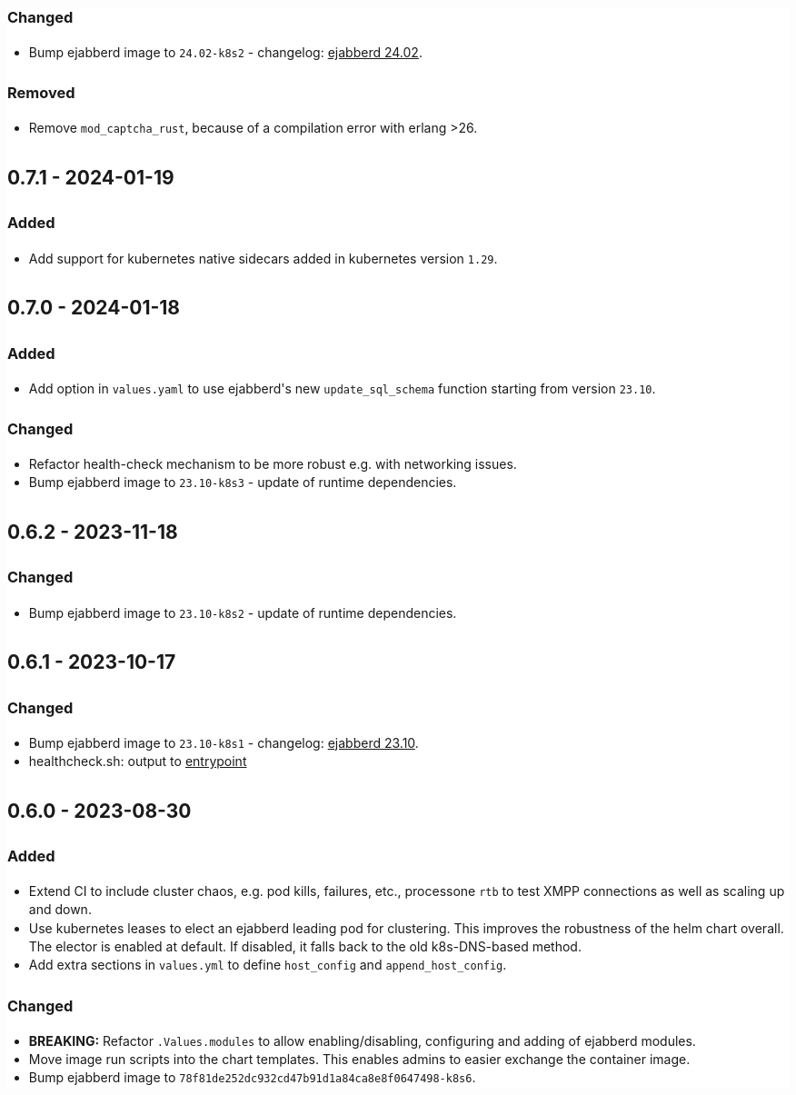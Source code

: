 ### Changed
- Bump ejabberd image to `24.02-k8s2` - changelog: [ejabberd 24.02](https://github.com/processone/ejabberd/blob/master/CHANGELOG.md#version-2402).

### Removed
- Remove `mod_captcha_rust`, because of a compilation error with erlang >26.

## 0.7.1 - 2024-01-19
### Added
- Add support for kubernetes native sidecars added in kubernetes version `1.29`.

## 0.7.0 - 2024-01-18
### Added
- Add option in `values.yaml` to use ejabberd's new `update_sql_schema` function
  starting from version `23.10`.

### Changed
- Refactor health-check mechanism to be more robust e.g. with networking issues.
- Bump ejabberd image to `23.10-k8s3` - update of runtime dependencies.

## 0.6.2 - 2023-11-18
### Changed
- Bump ejabberd image to `23.10-k8s2` - update of runtime dependencies.

## 0.6.1 - 2023-10-17
### Changed
- Bump ejabberd image to `23.10-k8s1` - changelog: [ejabberd 23.10](https://github.com/processone/ejabberd/blob/master/CHANGELOG.md#version-2310).
- healthcheck.sh: output to [entrypoint](https://stackoverflow.com/a/75257695)

## 0.6.0 - 2023-08-30
### Added
- Extend CI to include cluster chaos, e.g. pod kills, failures, etc., processone
  `rtb` to test XMPP connections as well as scaling up and down.
- Use kubernetes leases to elect an ejabberd leading pod for clustering. This
  improves the robustness of the helm chart overall. The elector is enabled at
  default. If disabled, it falls back to the old k8s-DNS-based method.
- Add extra sections in `values.yml` to define `host_config` and
  `append_host_config`.

### Changed
- **BREAKING:**
  Refactor `.Values.modules` to allow enabling/disabling, configuring and adding
  of ejabberd modules.
- Move image run scripts into the chart templates. This enables admins to easier
  exchange the container image.
- Bump ejabberd image to `78f81de252dc932cd47b91d1a84ca8e8f0647498-k8s6`.
